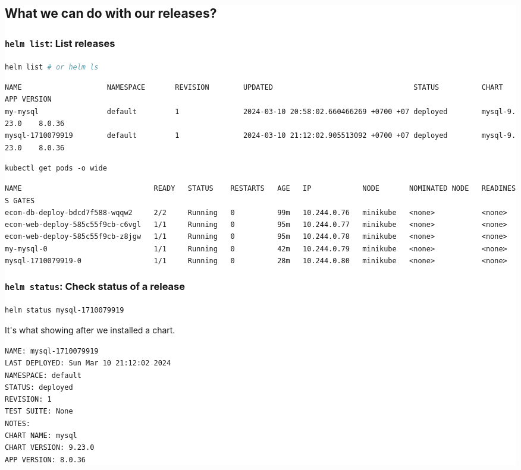 ## What we can do with our releases?

### `helm list`: List releases

```bash
helm list # or helm ls
```

```text
NAME                    NAMESPACE       REVISION        UPDATED                                 STATUS          CHART           APP VERSION
my-mysql                default         1               2024-03-10 20:58:02.660466269 +0700 +07 deployed        mysql-9.23.0    8.0.36
mysql-1710079919        default         1               2024-03-10 21:12:02.905513092 +0700 +07 deployed        mysql-9.23.0    8.0.36
```

```shell
kubectl get pods -o wide
```

```txt
NAME                               READY   STATUS    RESTARTS   AGE   IP            NODE       NOMINATED NODE   READINESS GATES
ecom-db-deploy-bdcd7f588-wqqw2     2/2     Running   0          99m   10.244.0.76   minikube   <none>           <none>
ecom-web-deploy-585c55f9cb-c6vgl   1/1     Running   0          95m   10.244.0.77   minikube   <none>           <none>
ecom-web-deploy-585c55f9cb-z8jgw   1/1     Running   0          95m   10.244.0.78   minikube   <none>           <none>
my-mysql-0                         1/1     Running   0          42m   10.244.0.79   minikube   <none>           <none>
mysql-1710079919-0                 1/1     Running   0          28m   10.244.0.80   minikube   <none>           <none>
```

### `helm status`: Check status of a release

```bash
helm status mysql-1710079919
```

It's what showing after we installed a chart.

```text
NAME: mysql-1710079919
LAST DEPLOYED: Sun Mar 10 21:12:02 2024
NAMESPACE: default
STATUS: deployed
REVISION: 1
TEST SUITE: None
NOTES:
CHART NAME: mysql
CHART VERSION: 9.23.0
APP VERSION: 8.0.36
```
